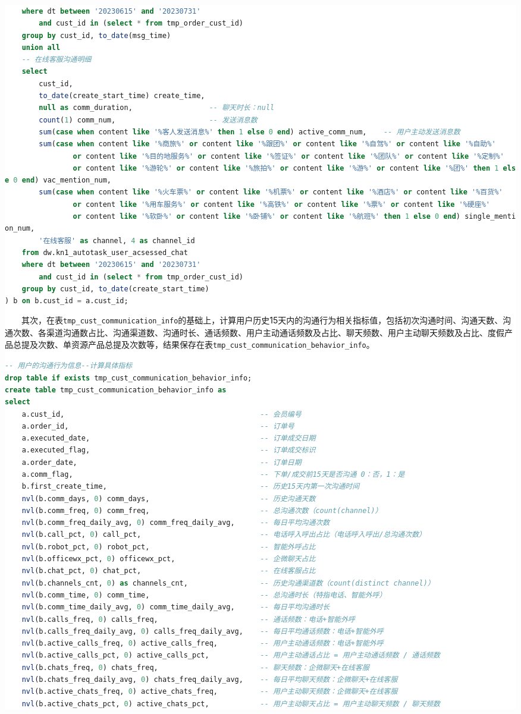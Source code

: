 ``` sql
    where dt between '20230615' and '20230731'
        and cust_id in (select * from tmp_order_cust_id)
    group by cust_id, to_date(msg_time)
    union all
    -- 在线客服沟通明细
    select
        cust_id,
        to_date(create_start_time) create_time,
        null as comm_duration,                  -- 聊天时长：null
        count(1) comm_num,                      -- 发送消息数
        sum(case when content like '%客人发送消息%' then 1 else 0 end) active_comm_num,    -- 用户主动发送消息数
        sum(case when content like '%商旅%' or content like '%跟团%' or content like '%自驾%' or content like '%自助%'
                or content like '%目的地服务%' or content like '%签证%' or content like '%团队%' or content like '%定制%'
                or content like '%游轮%' or content like '%旅拍%' or content like '%游%' or content like '%团%' then 1 else 0 end) vac_mention_num,
        sum(case when content like '%火车票%' or content like '%机票%' or content like '%酒店%' or content like '%百货%'
                or content like '%用车服务%' or content like '%高铁%' or content like '%票%' or content like '%硬座%'
                or content like '%软卧%' or content like '%卧铺%' or content like '%航班%' then 1 else 0 end) single_mention_num,
        '在线客服' as channel, 4 as channel_id
    from dw.kn1_autotask_user_acsessed_chat
    where dt between '20230615' and '20230731'
        and cust_id in (select * from tmp_order_cust_id)
    group by cust_id, to_date(create_start_time)
) b on b.cust_id = a.cust_id;
```
&emsp;&emsp;其次，在表`tmp_cust_communication_info`的基础上，计算用户历史15天内的沟通行为相关指标值，包括初次沟通时间、沟通天数、沟通次数、各渠道沟通数占比、沟通渠道数、沟通时长、通话频数、用户主动通话频数及占比、聊天频数、用户主动聊天频数及占比、度假产品总提及次数、单资源产品总提及次数等，结果保存在表`tmp_cust_communication_behavior_info`。
``` sql
-- 用户的沟通行为信息--计算具体指标
drop table if exists tmp_cust_communication_behavior_info;
create table tmp_cust_communication_behavior_info as
select 
    a.cust_id,                                              -- 会员编号
    a.order_id,                                             -- 订单号
    a.executed_date,                                        -- 订单成交日期
    a.executed_flag,                                        -- 订单成交标识
    a.order_date,                                           -- 订单日期
    a.comm_flag,                                            -- 下单/成交前15天是否沟通 0：否，1：是
    b.first_create_time,                                    -- 历史15天内第一次沟通时间
    nvl(b.comm_days, 0) comm_days,                          -- 历史沟通天数
    nvl(b.comm_freq, 0) comm_freq,                          -- 总沟通次数（count(channel)）
    nvl(b.comm_freq_daily_avg, 0) comm_freq_daily_avg,      -- 每日平均沟通次数
    nvl(b.call_pct, 0) call_pct,                            -- 电话呼入呼出占比（电话呼入呼出/总沟通次数）
    nvl(b.robot_pct, 0) robot_pct,                          -- 智能外呼占比
    nvl(b.officewx_pct, 0) officewx_pct,                    -- 企微聊天占比
    nvl(b.chat_pct, 0) chat_pct,                            -- 在线客服占比
    nvl(b.channels_cnt, 0) as channels_cnt,                 -- 历史沟通渠道数（count(distinct channel)）
    nvl(b.comm_time, 0) comm_time,                          -- 总沟通时长（特指电话、智能外呼）
    nvl(b.comm_time_daily_avg, 0) comm_time_daily_avg,      -- 每日平均沟通时长
    nvl(b.calls_freq, 0) calls_freq,                        -- 通话频数：电话+智能外呼
    nvl(b.calls_freq_daily_avg, 0) calls_freq_daily_avg,    -- 每日平均通话频数：电话+智能外呼
    nvl(b.active_calls_freq, 0) active_calls_freq,          -- 用户主动通话频数：电话+智能外呼
    nvl(b.active_calls_pct, 0) active_calls_pct,            -- 用户主动通话占比 = 用户主动通话频数 / 通话频数
    nvl(b.chats_freq, 0) chats_freq,                        -- 聊天频数：企微聊天+在线客服
    nvl(b.chats_freq_daily_avg, 0) chats_freq_daily_avg,    -- 每日平均聊天频数：企微聊天+在线客服
    nvl(b.active_chats_freq, 0) active_chats_freq,          -- 用户主动聊天频数：企微聊天+在线客服
    nvl(b.active_chats_pct, 0) active_chats_pct,            -- 用户主动聊天占比 = 用户主动聊天频数 / 聊天频数
```